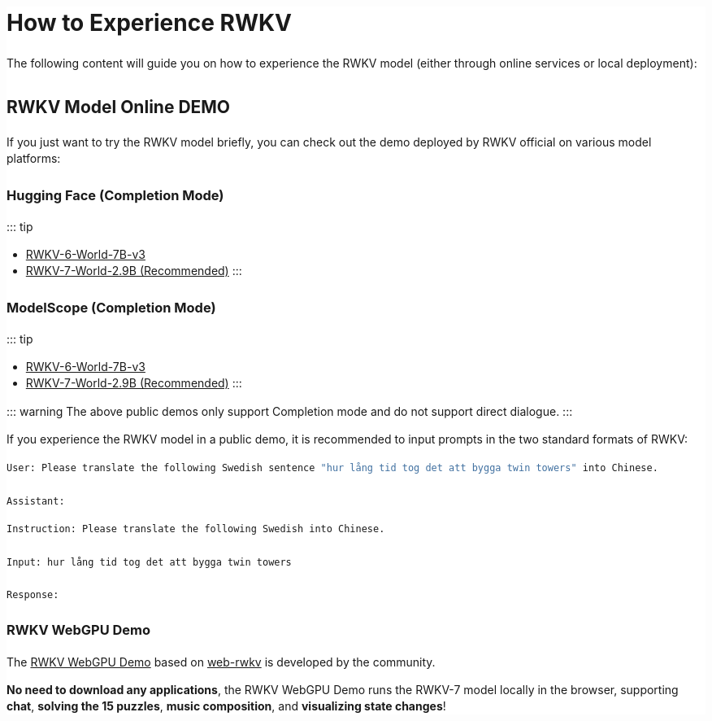 # How to Experience RWKV

The following content will guide you on how to experience the RWKV model (either through online services or local deployment):

## RWKV Model Online DEMO

If you just want to try the RWKV model briefly, you can check out the demo deployed by RWKV official on various model platforms:

### Hugging Face (Completion Mode)

::: tip
- [RWKV-6-World-7B-v3](https://huggingface.co/spaces/BlinkDL/RWKV-Gradio-2)
- [RWKV-7-World-2.9B (Recommended)](https://huggingface.co/spaces/BlinkDL/RWKV-Gradio-1)
:::

### ModelScope (Completion Mode)

::: tip
- [RWKV-6-World-7B-v3](https://modelscope.cn/studios/BlinkDL/RWKV-CHN-PRO)
- [RWKV-7-World-2.9B (Recommended)](https://modelscope.cn/studios/Blink_DL/RWKV-Gradio-1)
:::

::: warning
The above public demos only support Completion mode and do not support direct dialogue.
:::

If you experience the RWKV model in a public demo, it is recommended to input prompts in the two standard formats of RWKV:

```bash copy
User: Please translate the following Swedish sentence "hur lång tid tog det att bygga twin towers" into Chinese.

Assistant:
```

```bash copy
Instruction: Please translate the following Swedish into Chinese.

Input: hur lång tid tog det att bygga twin towers

Response:
```

### RWKV WebGPU Demo

The [RWKV WebGPU Demo](https://cryscan.github.io/web-rwkv-puzzles/#/chat "RWKV WebGPU Demo") based on [web-rwkv](https://github.com/cryscan/web-rwkv "web-rwkv") is developed by the community.

**No need to download any applications**, the RWKV WebGPU Demo runs the RWKV-7 model locally in the browser, supporting **chat**, **solving the 15 puzzles**, **music composition**, and **visualizing state changes**!
